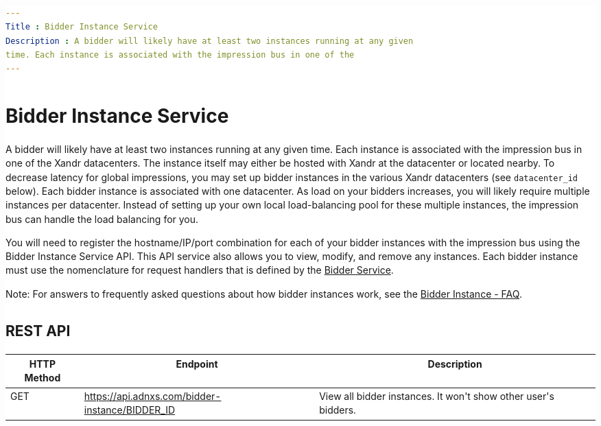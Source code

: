 ```yaml
---
Title : Bidder Instance Service
Description : A bidder will likely have at least two instances running at any given
time. Each instance is associated with the impression bus in one of the
---
```



# Bidder Instance Service



A bidder will likely have at least two instances running at any given
time. Each instance is associated with the impression bus in one of the
Xandr datacenters. The instance itself may
either be hosted with Xandr at the datacenter or
located nearby. To decrease latency for global impressions, you may set
up bidder instances in the various Xandr
datacenters (see `datacenter_id` below). Each bidder instance is
associated with one datacenter. As load on your bidders increases, you
will likely require multiple instances per datacenter. Instead of
setting up your own local load-balancing pool for these multiple
instances, the impression bus can handle the load balancing for you.

You will need to register the hostname/IP/port combination for each of
your bidder instances with the impression bus using the Bidder Instance
Service API. This API service also allows you to view, modify, and
remove any instances. Each bidder instance must use the nomenclature for
request handlers that is defined by the <a
href="https://docs.xandr.com/bundle/xandr-bidders/page/bidder-service.html"
class="xref" target="_blank">Bidder Service</a>.



Note: For answers to frequently asked
questions about how bidder instances work, see the <a
href="https://docs.xandr.com/bundle/xandr-bidders/page/bidder-instance---faq.html"
class="xref" target="_blank">Bidder Instance - FAQ</a>.





## REST API

<table class="table">
<thead class="thead">
<tr class="header row">
<th id="ID-00001410__entry__1" class="entry colsep-1 rowsep-1">HTTP
Method</th>
<th id="ID-00001410__entry__2"
class="entry colsep-1 rowsep-1">Endpoint</th>
<th id="ID-00001410__entry__3"
class="entry colsep-1 rowsep-1">Description</th>
</tr>
</thead>
<tbody class="tbody">
<tr class="odd row">
<td class="entry colsep-1 rowsep-1"
headers="ID-00001410__entry__1">GET</td>
<td class="entry colsep-1 rowsep-1" headers="ID-00001410__entry__2"><a
href="https://api.adnxs.com/bidder-instance/BIDDER_ID" class="xref"
target="_blank">https://api.<span
class="ph">adnxs.com/bidder-instance/BIDDER_ID</a></td>
<td class="entry colsep-1 rowsep-1" headers="ID-00001410__entry__3">View
all bidder instances. It won't show other user's bidders.</td>